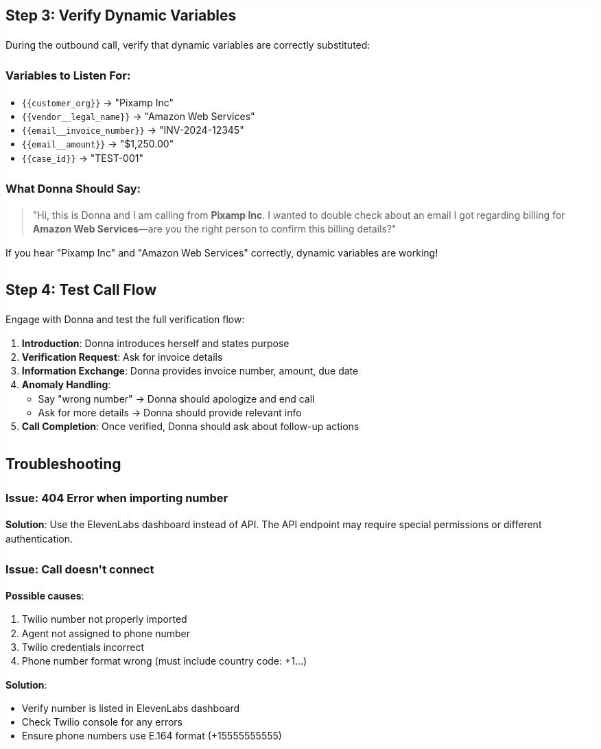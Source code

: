 ## Step 3: Verify Dynamic Variables

During the outbound call, verify that dynamic variables are correctly substituted:

### Variables to Listen For:

- `{{customer_org}}` → "Pixamp Inc"
- `{{vendor__legal_name}}` → "Amazon Web Services"
- `{{email__invoice_number}}` → "INV-2024-12345"
- `{{email__amount}}` → "$1,250.00"
- `{{case_id}}` → "TEST-001"

### What Donna Should Say:

> "Hi, this is Donna and I am calling from **Pixamp Inc**. I wanted to double check about an email I got regarding billing for **Amazon Web Services**—are you the right person to confirm this billing details?"

If you hear "Pixamp Inc" and "Amazon Web Services" correctly, dynamic variables are working!

## Step 4: Test Call Flow

Engage with Donna and test the full verification flow:

1. **Introduction**: Donna introduces herself and states purpose
2. **Verification Request**: Ask for invoice details
3. **Information Exchange**: Donna provides invoice number, amount, due date
4. **Anomaly Handling**: 
   - Say "wrong number" → Donna should apologize and end call
   - Ask for more details → Donna should provide relevant info
5. **Call Completion**: Once verified, Donna should ask about follow-up actions

## Troubleshooting

### Issue: 404 Error when importing number

**Solution**: Use the ElevenLabs dashboard instead of API. The API endpoint may require special permissions or different authentication.

### Issue: Call doesn't connect

**Possible causes**:
1. Twilio number not properly imported
2. Agent not assigned to phone number
3. Twilio credentials incorrect
4. Phone number format wrong (must include country code: +1...)

**Solution**: 
- Verify number is listed in ElevenLabs dashboard
- Check Twilio console for any errors
- Ensure phone numbers use E.164 format (+15555555555)
